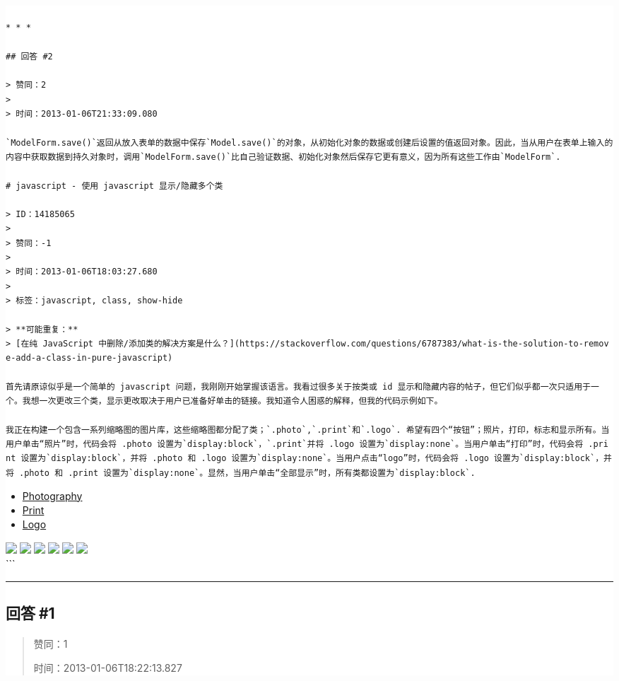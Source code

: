 ```

* * *

## 回答 #2

> 赞同：2
> 
> 时间：2013-01-06T21:33:09.080

`ModelForm.save()`返回从放入表单的数据中保存`Model.save()`的对象，从初始化对象的数据或创建后设置的值返回对象。因此，当从用户在表单上输入的内容中获取数据到持久对象时，调用`ModelForm.save()`比自己验证数据、初始化对象然后保存它更有意义，因为所有这些工作由`ModelForm`.

# javascript - 使用 javascript 显示/隐藏多个类

> ID：14185065
> 
> 赞同：-1
> 
> 时间：2013-01-06T18:03:27.680
> 
> 标签：javascript, class, show-hide

> **可能重复：**
> [在纯 JavaScript 中删除/添加类的解决方案是什么？](https://stackoverflow.com/questions/6787383/what-is-the-solution-to-remove-add-a-class-in-pure-javascript)

首先请原谅似乎是一个简单的 javascript 问题，我刚刚开始掌握该语言。我看过很多关于按类或 id 显示和隐藏内容的帖子，但它们似乎都一次只适用于一个。我想一次更改三个类，显示更改取决于用户已准备好单击的链接。我知道令人困惑的解释，但我的代码示例如下。

我正在构建一个包含一系列缩略图的图片库，这些缩略图都分配了类；`.photo`,`.print`和`.logo`. 希望有四个“按钮”；照片，打印，标志和显示所有。当用户单击“照片”时，代码会将 .photo 设置为`display:block`，`.print`并将 .logo 设置为`display:none`。当用户单击“打印”时，代码会将 .print 设置为`display:block`，并将 .photo 和 .logo 设置为`display:none`。当用户点击“logo”时，代码会将 .logo 设置为`display:block`，并将 .photo 和 .print 设置为`display:none`。显然，当用户单击“全部显示”时，所有类都设置为`display:block`.

```
<div id="menu">
<ul class"toplevel">
<li id="photoselect"><a href="photo.html">Photography</a></li>
<li id="logoselect"><a href="logo.html">Print</a></li>
<li id="printselect"><a href="print.html">Logo</a></li>
</ul>
</div>
<div id="content">
<a href="photo/photo01.jpg" class="" rel="lightbox" title="Caption from the anchor's title attribute"><img class="thumb photo" src="photo/photo01.jpg"></a>
<a href="photo/photo02.jpg" class="" rel="lightbox" title="Caption from the anchor's title attribute"><img class="thumb photo" src="photo/photo02.jpg"></a>
<a href="photo/photo03.jpg" class="" rel="lightbox" title="Caption from the anchor's title attribute"><img class="thumb print" src="photo/photo03.jpg"></a>
<a href="photo/photo04.jpg" class="" rel="lightbox" title="Caption from the anchor's title attribute"><img class="thumb print" src="photo/photo04.jpg"></a>
<a href="photo/photo05.jpg" class="" rel="lightbox" title="Caption from the anchor's title attribute"><img class="thumb logo" src="photo/photo05.jpg"></a>
<a href="photo/photo06.jpg" class="" rel="lightbox" title="Caption from the anchor's title attribute"><img class="thumb logo" src="photo/photo06.jpg"></a>
</div> 
```

* * *

## 回答 #1

> 赞同：1
> 
> 时间：2013-01-06T18:22:13.827

```